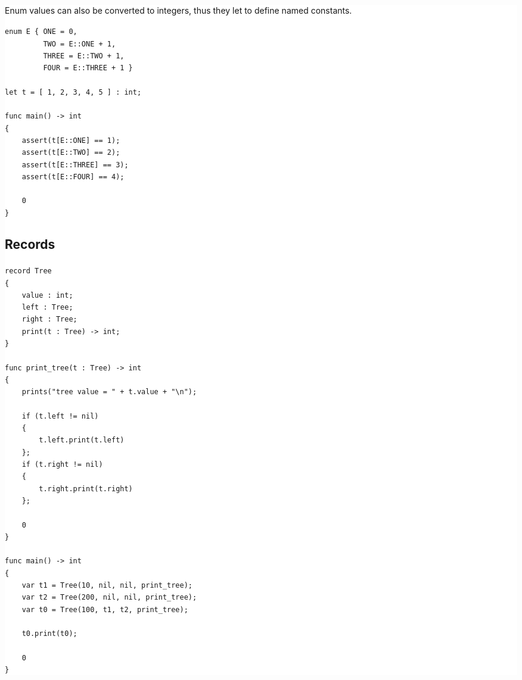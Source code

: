 Enum values can also be converted to integers, thus they let to define
named constants.

```never
enum E { ONE = 0,
         TWO = E::ONE + 1,
         THREE = E::TWO + 1,
         FOUR = E::THREE + 1 }

let t = [ 1, 2, 3, 4, 5 ] : int;

func main() -> int
{
    assert(t[E::ONE] == 1);
    assert(t[E::TWO] == 2);
    assert(t[E::THREE] == 3);
    assert(t[E::FOUR] == 4);

    0
}
```

## Records

```never
record Tree
{
    value : int;
    left : Tree;
    right : Tree;
    print(t : Tree) -> int;
}

func print_tree(t : Tree) -> int
{
    prints("tree value = " + t.value + "\n");

    if (t.left != nil)
    {
        t.left.print(t.left)
    };
    if (t.right != nil)
    {
        t.right.print(t.right)
    };
    
    0
}

func main() -> int
{
    var t1 = Tree(10, nil, nil, print_tree);
    var t2 = Tree(200, nil, nil, print_tree);
    var t0 = Tree(100, t1, t2, print_tree);

    t0.print(t0);

    0
}
```
